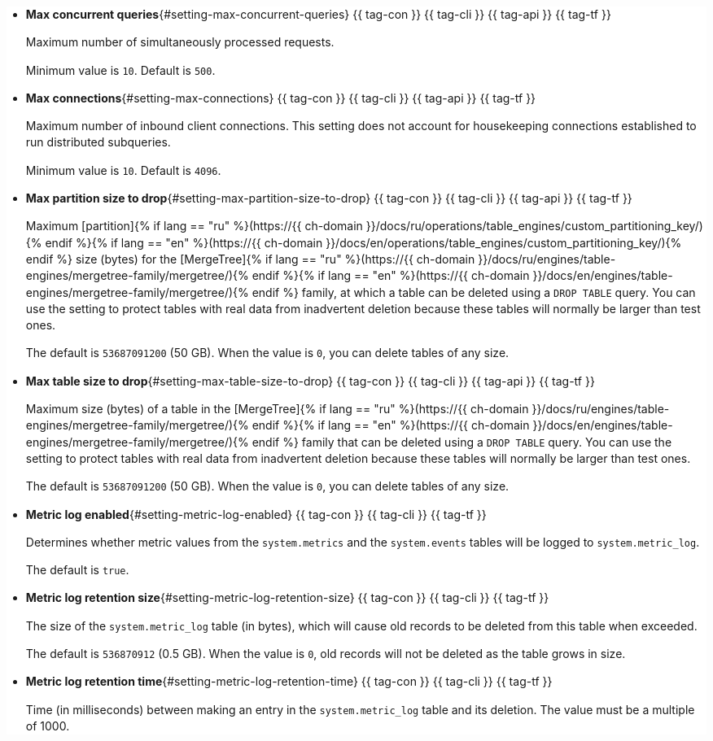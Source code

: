* **Max concurrent queries**{#setting-max-concurrent-queries} {{ tag-con }} {{ tag-cli }} {{ tag-api }} {{ tag-tf }}

   Maximum number of simultaneously processed requests.

   Minimum value is `10`. Default is `500`.

* **Max connections**{#setting-max-connections} {{ tag-con }} {{ tag-cli }} {{ tag-api }} {{ tag-tf }}

   Maximum number of inbound client connections. This setting does not account for housekeeping connections established to run distributed subqueries.

   Minimum value is `10`. Default is `4096`.

* **Max partition size to drop**{#setting-max-partition-size-to-drop} {{ tag-con }} {{ tag-cli }} {{ tag-api }} {{ tag-tf }}

   Maximum [partition]{% if lang == "ru" %}(https://{{ ch-domain }}/docs/ru/operations/table_engines/custom_partitioning_key/){% endif %}{% if lang == "en" %}(https://{{ ch-domain }}/docs/en/operations/table_engines/custom_partitioning_key/){% endif %} size (bytes) for the [MergeTree]{% if lang == "ru" %}(https://{{ ch-domain }}/docs/ru/engines/table-engines/mergetree-family/mergetree/){% endif %}{% if lang == "en" %}(https://{{ ch-domain }}/docs/en/engines/table-engines/mergetree-family/mergetree/){% endif %} family, at which a table can be deleted using a `DROP TABLE` query. You can use the setting to protect tables with real data from inadvertent deletion because these tables will normally be larger than test ones.

   The default is `53687091200` (50 GB). When the value is `0`, you can delete tables of any size.

* **Max table size to drop**{#setting-max-table-size-to-drop} {{ tag-con }} {{ tag-cli }} {{ tag-api }} {{ tag-tf }}

   Maximum size (bytes) of a table in the [MergeTree]{% if lang == "ru" %}(https://{{ ch-domain }}/docs/ru/engines/table-engines/mergetree-family/mergetree/){% endif %}{% if lang == "en" %}(https://{{ ch-domain }}/docs/en/engines/table-engines/mergetree-family/mergetree/){% endif %} family that can be deleted using a `DROP TABLE` query. You can use the setting to protect tables with real data from inadvertent deletion because these tables will normally be larger than test ones.

   The default is `53687091200` (50 GB). When the value is `0`, you can delete tables of any size.

* **Metric log enabled**{#setting-metric-log-enabled} {{ tag-con }} {{ tag-cli }} {{ tag-tf }}

   Determines whether metric values from the `system.metrics` and the `system.events` tables will be logged to `system.metric_log`.

   The default is `true`.

* **Metric log retention size**{#setting-metric-log-retention-size} {{ tag-con }} {{ tag-cli }} {{ tag-tf }}

   The size of the `system.metric_log` table (in bytes), which will cause old records to be deleted from this table when exceeded.

   The default is `536870912` (0.5 GB). When the value is `0`, old records will not be deleted as the table grows in size.

* **Metric log retention time**{#setting-metric-log-retention-time} {{ tag-con }} {{ tag-cli }} {{ tag-tf }}

   Time (in milliseconds) between making an entry in the `system.metric_log` table and its deletion. The value must be a multiple of 1000.
